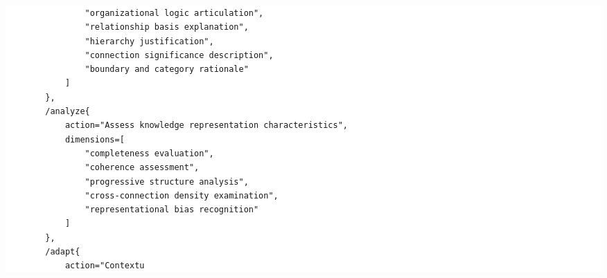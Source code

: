 ```
                "organizational logic articulation",
                "relationship basis explanation",
                "hierarchy justification",
                "connection significance description",
                "boundary and category rationale"
            ]
        },
        /analyze{
            action="Assess knowledge representation characteristics",
            dimensions=[
                "completeness evaluation",
                "coherence assessment",
                "progressive structure analysis",
                "cross-connection density examination",
                "representational bias recognition"
            ]
        },
        /adapt{
            action="Contextu
